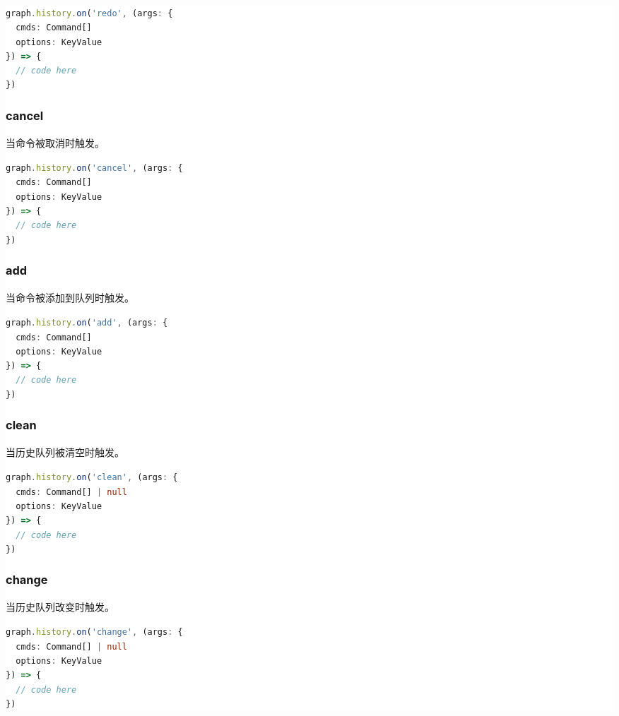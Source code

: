 ```ts
graph.history.on('redo', (args: {
  cmds: Command[]
  options: KeyValue
}) => { 
  // code here
})
```

### cancel

当命令被取消时触发。

```ts
graph.history.on('cancel', (args: {
  cmds: Command[]
  options: KeyValue
}) => { 
  // code here
})
```

### add

当命令被添加到队列时触发。

```ts
graph.history.on('add', (args: {
  cmds: Command[]
  options: KeyValue
}) => { 
  // code here
})
```

### clean

当历史队列被清空时触发。

```ts
graph.history.on('clean', (args: {
  cmds: Command[] | null
  options: KeyValue
}) => { 
  // code here
})
```

### change

当历史队列改变时触发。

```ts
graph.history.on('change', (args: {
  cmds: Command[] | null
  options: KeyValue
}) => { 
  // code here
})
```
